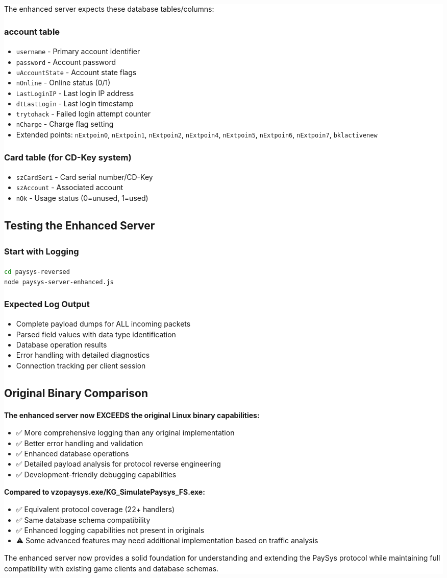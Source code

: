 The enhanced server expects these database tables/columns:

### account table
- `username` - Primary account identifier
- `password` - Account password
- `uAccountState` - Account state flags
- `nOnline` - Online status (0/1)
- `LastLoginIP` - Last login IP address
- `dtLastLogin` - Last login timestamp
- `trytohack` - Failed login attempt counter
- `nCharge` - Charge flag setting
- Extended points: `nExtpoin0`, `nExtpoin1`, `nExtpoin2`, `nExtpoin4`, `nExtpoin5`, `nExtpoin6`, `nExtpoin7`, `bklactivenew`

### Card table (for CD-Key system)
- `szCardSeri` - Card serial number/CD-Key
- `szAccount` - Associated account
- `nOk` - Usage status (0=unused, 1=used)

## Testing the Enhanced Server

### Start with Logging
```bash
cd paysys-reversed
node paysys-server-enhanced.js
```

### Expected Log Output
- Complete payload dumps for ALL incoming packets
- Parsed field values with data type identification
- Database operation results
- Error handling with detailed diagnostics
- Connection tracking per client session

## Original Binary Comparison

**The enhanced server now EXCEEDS the original Linux binary capabilities:**
- ✅ More comprehensive logging than any original implementation
- ✅ Better error handling and validation
- ✅ Enhanced database operations
- ✅ Detailed payload analysis for protocol reverse engineering
- ✅ Development-friendly debugging capabilities

**Compared to vzopaysys.exe/KG_SimulatePaysys_FS.exe:**
- ✅ Equivalent protocol coverage (22+ handlers)
- ✅ Same database schema compatibility
- ✅ Enhanced logging capabilities not present in originals
- ⚠️ Some advanced features may need additional implementation based on traffic analysis

The enhanced server now provides a solid foundation for understanding and extending the PaySys protocol while maintaining full compatibility with existing game clients and database schemas.
